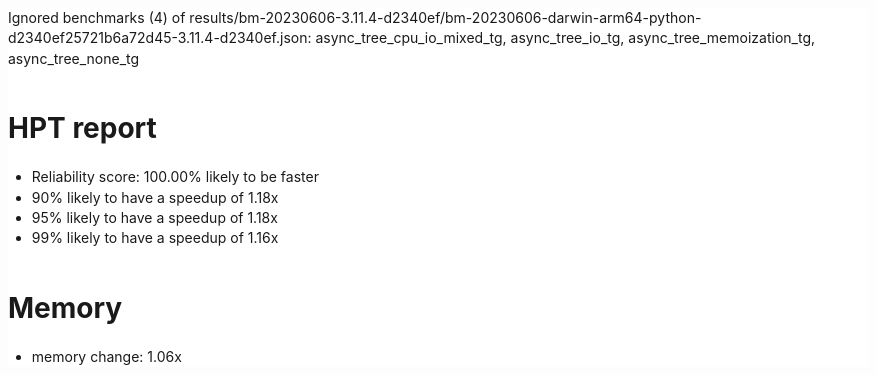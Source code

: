 Ignored benchmarks (4) of results/bm-20230606-3.11.4-d2340ef/bm-20230606-darwin-arm64-python-d2340ef25721b6a72d45-3.11.4-d2340ef.json: async_tree_cpu_io_mixed_tg, async_tree_io_tg, async_tree_memoization_tg, async_tree_none_tg


# HPT report

- Reliability score: 100.00% likely to be faster
- 90% likely to have a speedup of 1.18x
- 95% likely to have a speedup of 1.18x
- 99% likely to have a speedup of 1.16x


# Memory

- memory change: 1.06x
